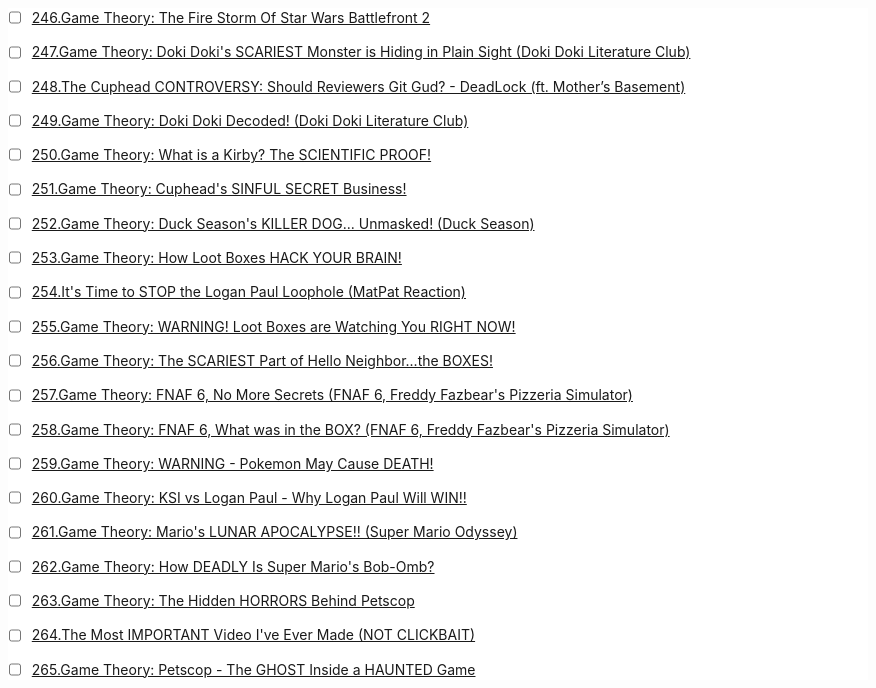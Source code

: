 - [ ] [246.Game Theory: The Fire Storm Of Star Wars Battlefront 2](https://www.youtube.com/watch?v=exx1lUDR30U)

- [ ] [247.Game Theory: Doki Doki's SCARIEST Monster is Hiding in Plain Sight (Doki Doki Literature Club)](https://www.youtube.com/watch?v=i28Dd8jXZxs)

- [ ] [248.The Cuphead CONTROVERSY: Should Reviewers Git Gud? - DeadLock (ft. Mother’s Basement)](https://www.youtube.com/watch?v=juKn0QlE8n0)

- [ ] [249.Game Theory: Doki Doki Decoded! (Doki Doki Literature Club)](https://www.youtube.com/watch?v=w9AWvi82uDw)

- [ ] [250.Game Theory: What is a Kirby? The SCIENTIFIC PROOF!](https://www.youtube.com/watch?v=srDKPk-2SjI)

- [ ] [251.Game Theory: Cuphead's SINFUL SECRET Business!](https://www.youtube.com/watch?v=8X9npKC0yXQ)

- [ ] [252.Game Theory: Duck Season's KILLER DOG... Unmasked! (Duck Season)](https://www.youtube.com/watch?v=_0fX0WNMMUo)

- [ ] [253.Game Theory: How Loot Boxes HACK YOUR BRAIN!](https://www.youtube.com/watch?v=Xu6pXCxiRxU)

- [ ] [254.It's Time to STOP the Logan Paul Loophole (MatPat Reaction)](https://www.youtube.com/watch?v=qCp4VjZLBk0)

- [ ] [255.Game Theory: WARNING! Loot Boxes are Watching You RIGHT NOW!](https://www.youtube.com/watch?v=-IXgzc41W3s)

- [ ] [256.Game Theory: The SCARIEST Part of Hello Neighbor...the BOXES!](https://www.youtube.com/watch?v=GsdmadM6PxE)

- [ ] [257.Game Theory: FNAF 6, No More Secrets (FNAF 6, Freddy Fazbear's Pizzeria Simulator)](https://www.youtube.com/watch?v=s_dp2mBrqr0)

- [ ] [258.Game Theory: FNAF 6, What was in the BOX? (FNAF 6, Freddy Fazbear's Pizzeria Simulator)](https://www.youtube.com/watch?v=X_93Z1X0rbU)

- [ ] [259.Game Theory: WARNING - Pokemon May Cause DEATH!](https://www.youtube.com/watch?v=u6Wh0nDhW6g)

- [ ] [260.Game Theory: KSI vs Logan Paul - Why Logan Paul Will WIN!!](https://www.youtube.com/watch?v=XEem4eNmnac)

- [ ] [261.Game Theory: Mario's LUNAR APOCALYPSE!! (Super Mario Odyssey)](https://www.youtube.com/watch?v=ypByY1AzyXA)

- [ ] [262.Game Theory: How DEADLY Is Super Mario's Bob-Omb?](https://www.youtube.com/watch?v=bhG7LwssoNc)

- [ ] [263.Game Theory: The Hidden HORRORS Behind Petscop](https://www.youtube.com/watch?v=MqrmAlNuXlo)

- [ ] [264.The Most IMPORTANT Video I've Ever Made (NOT CLICKBAIT)](https://www.youtube.com/watch?v=_pJegu1P_yE)

- [ ] [265.Game Theory:  Petscop - The GHOST Inside a HAUNTED Game](https://www.youtube.com/watch?v=7Ju4sEMqZmM)
